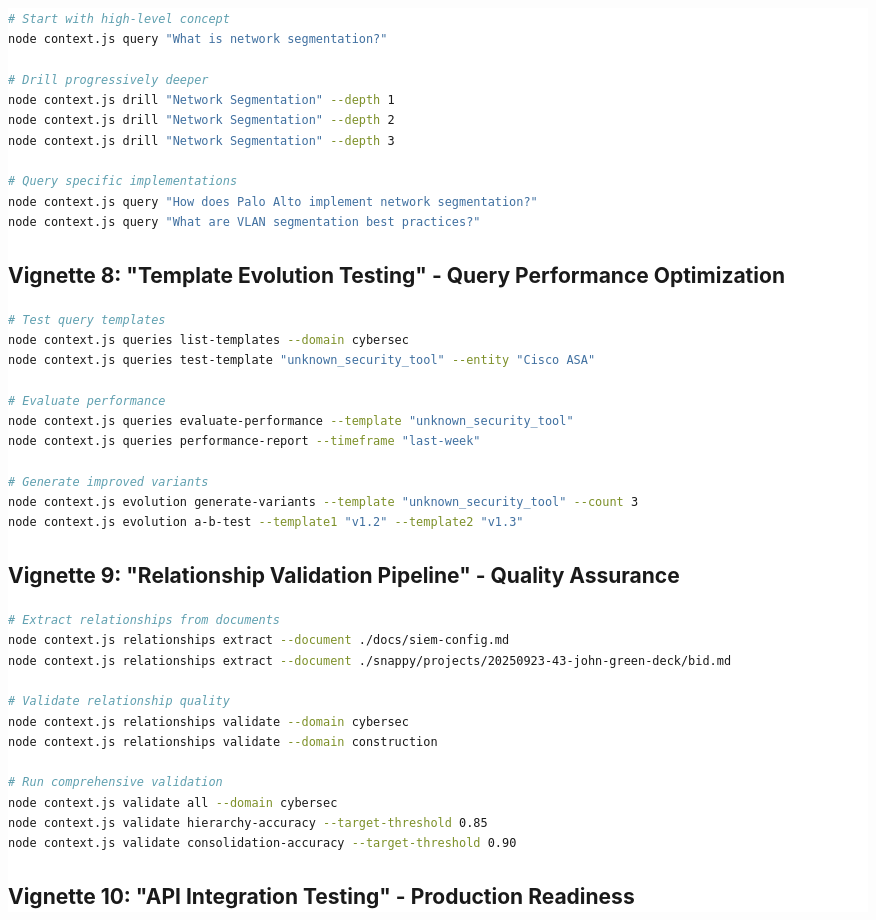 ```bash
# Start with high-level concept
node context.js query "What is network segmentation?"

# Drill progressively deeper
node context.js drill "Network Segmentation" --depth 1
node context.js drill "Network Segmentation" --depth 2
node context.js drill "Network Segmentation" --depth 3

# Query specific implementations
node context.js query "How does Palo Alto implement network segmentation?"
node context.js query "What are VLAN segmentation best practices?"
```

## Vignette 8: "Template Evolution Testing" - Query Performance Optimization

```bash
# Test query templates
node context.js queries list-templates --domain cybersec
node context.js queries test-template "unknown_security_tool" --entity "Cisco ASA"

# Evaluate performance
node context.js queries evaluate-performance --template "unknown_security_tool"
node context.js queries performance-report --timeframe "last-week"

# Generate improved variants
node context.js evolution generate-variants --template "unknown_security_tool" --count 3
node context.js evolution a-b-test --template1 "v1.2" --template2 "v1.3"
```

## Vignette 9: "Relationship Validation Pipeline" - Quality Assurance

```bash
# Extract relationships from documents
node context.js relationships extract --document ./docs/siem-config.md
node context.js relationships extract --document ./snappy/projects/20250923-43-john-green-deck/bid.md

# Validate relationship quality
node context.js relationships validate --domain cybersec
node context.js relationships validate --domain construction

# Run comprehensive validation
node context.js validate all --domain cybersec
node context.js validate hierarchy-accuracy --target-threshold 0.85
node context.js validate consolidation-accuracy --target-threshold 0.90
```

## Vignette 10: "API Integration Testing" - Production Readiness
